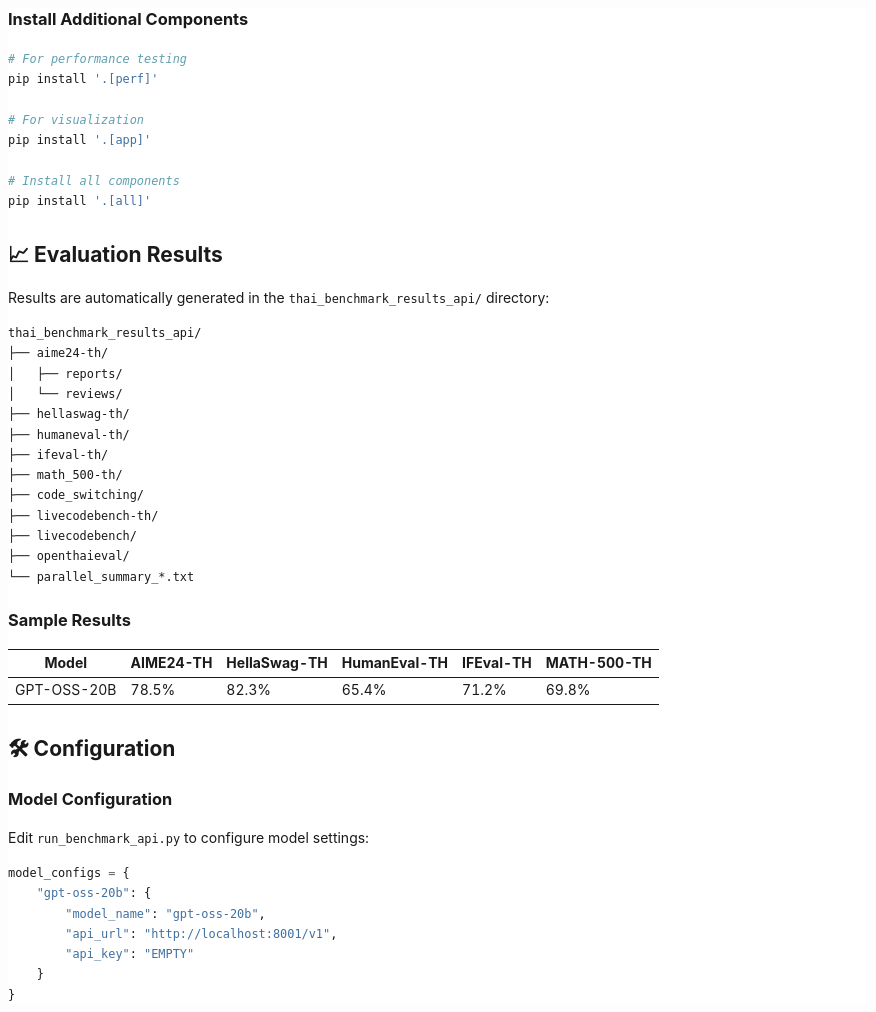 ### Install Additional Components

```bash
# For performance testing
pip install '.[perf]'

# For visualization
pip install '.[app]'

# Install all components
pip install '.[all]'
```

## 📈 Evaluation Results

Results are automatically generated in the `thai_benchmark_results_api/` directory:

```
thai_benchmark_results_api/
├── aime24-th/
│   ├── reports/
│   └── reviews/
├── hellaswag-th/
├── humaneval-th/
├── ifeval-th/
├── math_500-th/
├── code_switching/
├── livecodebench-th/
├── livecodebench/
├── openthaieval/
└── parallel_summary_*.txt
```

### Sample Results

| Model | AIME24-TH | HellaSwag-TH | HumanEval-TH | IFEval-TH | MATH-500-TH |
|-------|-----------|--------------|--------------|-----------|-------------|
| GPT-OSS-20B | 78.5% | 82.3% | 65.4% | 71.2% | 69.8% |

## 🛠️ Configuration

### Model Configuration

Edit `run_benchmark_api.py` to configure model settings:

```python
model_configs = {
    "gpt-oss-20b": {
        "model_name": "gpt-oss-20b",
        "api_url": "http://localhost:8001/v1",
        "api_key": "EMPTY"
    }
}
```
